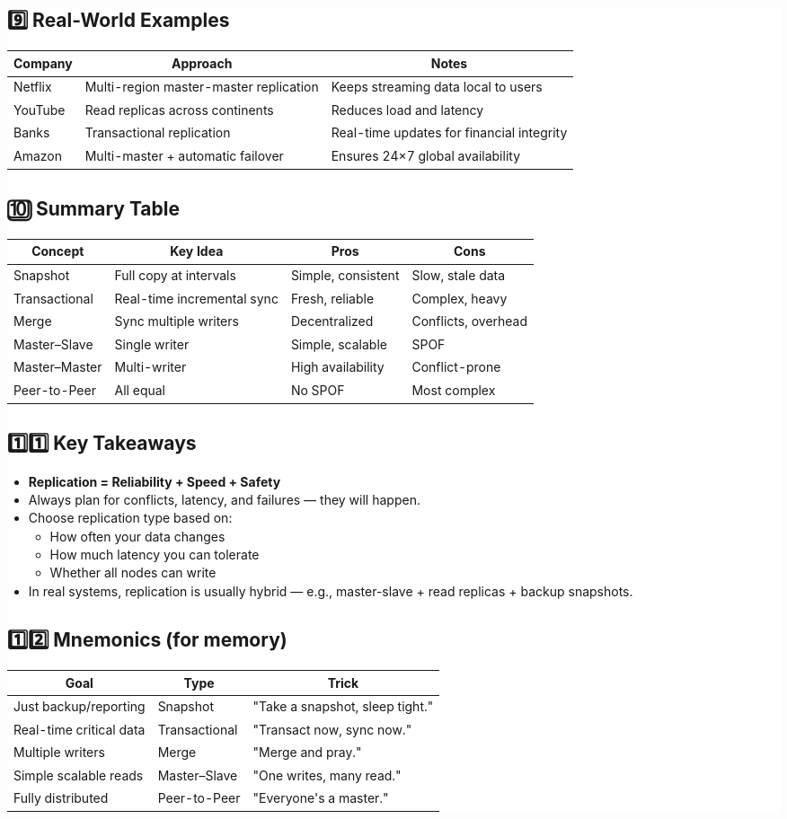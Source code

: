 ## 9️⃣ Real-World Examples

| Company | Approach | Notes |
|---------|----------|-------|
| Netflix | Multi-region master-master replication | Keeps streaming data local to users |
| YouTube | Read replicas across continents | Reduces load and latency |
| Banks | Transactional replication | Real-time updates for financial integrity |
| Amazon | Multi-master + automatic failover | Ensures 24×7 global availability |

## 🔟 Summary Table

| Concept | Key Idea | Pros | Cons |
|---------|----------|------|------|
| Snapshot | Full copy at intervals | Simple, consistent | Slow, stale data |
| Transactional | Real-time incremental sync | Fresh, reliable | Complex, heavy |
| Merge | Sync multiple writers | Decentralized | Conflicts, overhead |
| Master–Slave | Single writer | Simple, scalable | SPOF |
| Master–Master | Multi-writer | High availability | Conflict-prone |
| Peer-to-Peer | All equal | No SPOF | Most complex |

## 1️⃣1️⃣ Key Takeaways

- **Replication = Reliability + Speed + Safety**
- Always plan for conflicts, latency, and failures — they will happen.
- Choose replication type based on:
  - How often your data changes
  - How much latency you can tolerate
  - Whether all nodes can write
- In real systems, replication is usually hybrid — e.g., master-slave + read replicas + backup snapshots.

## 1️⃣2️⃣ Mnemonics (for memory)

| Goal | Type | Trick |
|------|------|-------|
| Just backup/reporting | Snapshot | "Take a snapshot, sleep tight." |
| Real-time critical data | Transactional | "Transact now, sync now." |
| Multiple writers | Merge | "Merge and pray." |
| Simple scalable reads | Master–Slave | "One writes, many read." |
| Fully distributed | Peer-to-Peer | "Everyone's a master." |
